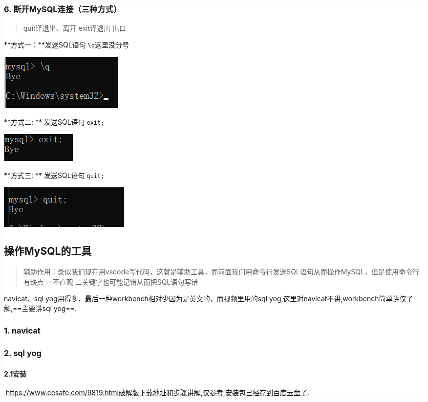 ### 6. 断开MySQL连接（三种方式）

> quit译退出、离开      exit译退出 出口     

**方式一：**发送SQL语句 `\q`这里没分号

![image-20200228172011143](MySQL数据库.assets/image-20200228172011143.png)

**方式二: ** 发送SQL语句 `exit;`

![image-20200228172213078](MySQL数据库.assets/image-20200228172213078.png)

**方式三: ** 发送SQL语句 `quit;`

![image-20200228172438665](MySQL数据库.assets/image-20200228172438665.png)

## 操作MySQL的工具

> 辅助作用：类似我们现在用vscode写代码，这就是辅助工具，而前面我们用命令行发送SQL语句从而操作MySQL，但是使用命令行有缺点 一不直观 二关键字也可能记错从而把SQL语句写错

navicat、sql yog用得多，最后一种workbench相对少因为是英文的，而视频里用的sql yog,这里对navicat不讲,workbench简单讲仅了解,==主要讲sql yog==.

### 1. navicat

### 2. sql yog

#### 2.1安装

​		https://www.cesafe.com/9819.html破解版下载地址和步骤讲解,仅参考,安装包已经存到百度云盘了.
